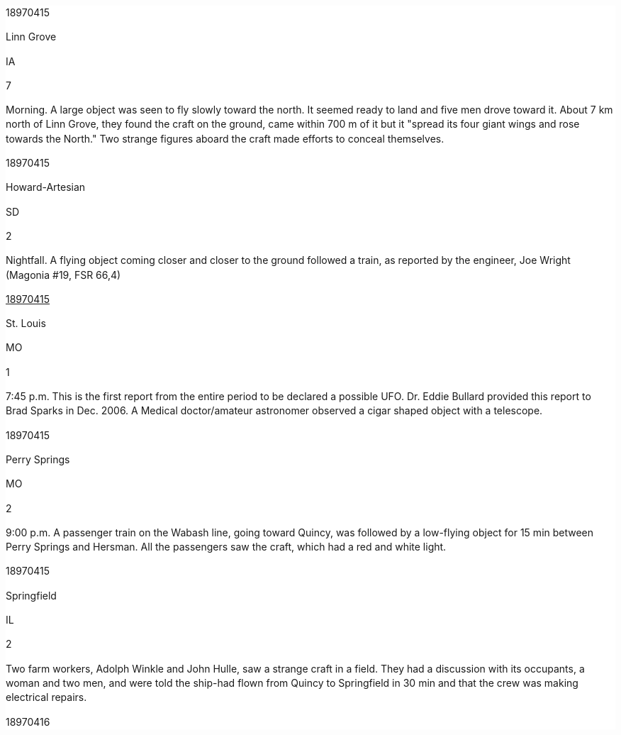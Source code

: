 18970415

Linn Grove

IA

7

Morning. A large object was seen to fly slowly toward the north. It seemed ready to land and five men drove toward it. About 7 km north of Linn Grove, they found the craft on the ground, came within 700 m of it but it "spread its four giant wings and rose towards the North." Two strange figures aboard the craft made efforts to conceal themselves.

18970415

Howard-Artesian

SD

2

Nightfall. A flying object coming closer and closer to the ground followed a train, as reported by the engineer, Joe Wright (Magonia #19, FSR 66,4)

[18970415](https://www.google.com/url?q=http://www.nicap.org/stlouis18970415dir.htm&sa=D&source=editors&ust=1675889624435706&usg=AOvVaw2pjzKsqZGwiQH8M-edN5zV)

St. Louis

MO

1

7:45 p.m. This is the first report from the entire period to be declared a possible UFO. Dr. Eddie Bullard provided this report to Brad Sparks in Dec. 2006. A Medical doctor/amateur astronomer observed a cigar shaped object with a telescope.

18970415

Perry Springs

MO

2

9:00 p.m. A passenger train on the Wabash line, going toward Quincy, was followed by a low-flying object for 15 min between Perry Springs and Hersman. All the passengers saw the craft, which had a red and white light.

18970415

Springfield

IL

2

Two farm workers, Adolph Winkle and John Hulle, saw a strange craft in a field. They had a discussion with its occupants, a woman and two men, and were told the ship-had flown from Quincy to Springfield in 30 min and that the crew was making electrical repairs.

18970416
